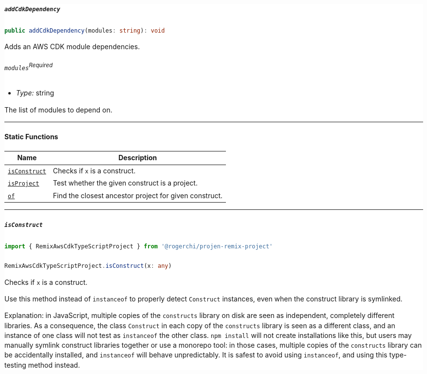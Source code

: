 ##### `addCdkDependency` <a name="addCdkDependency" id="@rogerchi/projen-remix-project.RemixAwsCdkTypeScriptProject.addCdkDependency"></a>

```typescript
public addCdkDependency(modules: string): void
```

Adds an AWS CDK module dependencies.

###### `modules`<sup>Required</sup> <a name="modules" id="@rogerchi/projen-remix-project.RemixAwsCdkTypeScriptProject.addCdkDependency.parameter.modules"></a>

- *Type:* string

The list of modules to depend on.

---

#### Static Functions <a name="Static Functions" id="Static Functions"></a>

| **Name** | **Description** |
| --- | --- |
| <code><a href="#@rogerchi/projen-remix-project.RemixAwsCdkTypeScriptProject.isConstruct">isConstruct</a></code> | Checks if `x` is a construct. |
| <code><a href="#@rogerchi/projen-remix-project.RemixAwsCdkTypeScriptProject.isProject">isProject</a></code> | Test whether the given construct is a project. |
| <code><a href="#@rogerchi/projen-remix-project.RemixAwsCdkTypeScriptProject.of">of</a></code> | Find the closest ancestor project for given construct. |

---

##### `isConstruct` <a name="isConstruct" id="@rogerchi/projen-remix-project.RemixAwsCdkTypeScriptProject.isConstruct"></a>

```typescript
import { RemixAwsCdkTypeScriptProject } from '@rogerchi/projen-remix-project'

RemixAwsCdkTypeScriptProject.isConstruct(x: any)
```

Checks if `x` is a construct.

Use this method instead of `instanceof` to properly detect `Construct`
instances, even when the construct library is symlinked.

Explanation: in JavaScript, multiple copies of the `constructs` library on
disk are seen as independent, completely different libraries. As a
consequence, the class `Construct` in each copy of the `constructs` library
is seen as a different class, and an instance of one class will not test as
`instanceof` the other class. `npm install` will not create installations
like this, but users may manually symlink construct libraries together or
use a monorepo tool: in those cases, multiple copies of the `constructs`
library can be accidentally installed, and `instanceof` will behave
unpredictably. It is safest to avoid using `instanceof`, and using
this type-testing method instead.
